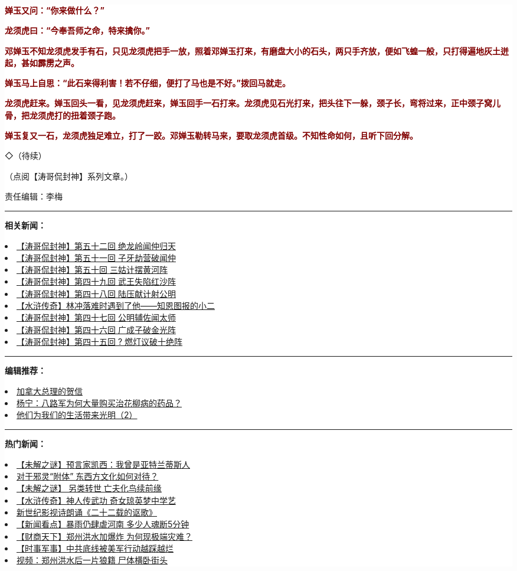 <p><strong><span style="color: #800000;">婵玉又问：“你来做什么？”</span></strong></p>
<p><strong><span style="color: #800000;">龙须虎曰：“今奉吾师之命，特来擒你。”</span></strong></p>
<p><strong><span style="color: #800000;">邓婵玉不知龙须虎发手有石，只见龙须虎把手一放，照着邓婵玉打来，有磨盘大小的石头，两只手齐放，便如飞蝗一般，只打得遍地灰土迸起，甚如霹雳之声。</span></strong></p>
<p><strong><span style="color: #800000;">婵玉马上自思：“此石来得利害！若不仔细，便打了马也是不好。”拨回马就走。</span></strong></p>
<p><strong><span style="color: #800000;">龙须虎赶来。婵玉回头一看，见龙须虎赶来，婵玉回手一石打来。龙须虎见石光打来，把头往下一躲，颈子长，弯将过来，正中颈子窝儿骨，把龙须虎打的扭着颈子跑。</span></strong></p>
<p><strong><span style="color: #800000;">婵玉复又一石，龙须虎独足难立，打了一跤。邓婵玉勒转马来，要取龙须虎首级。不知性命如何，且听下回分解。</span></strong></p>
<p>◇（待续）</p>
<p>（点阅【<ahref="https://github.com/uljqjd308/djy/blob/master/gb/tag/%e6%bf%a4%e5%93%a5%e4%be%83%e5%b0%81%e7%a5%9e.md#1">涛哥侃封神</a>】系列文章。）</p>
<p>责任编辑：李梅</p>

<hr>


<strong>相关新闻：</strong>
<li><a href="https://github.com/uljqjd308/djy/blob/master/gb/21/7/12/n13082749.md#1">【涛哥侃封神】第五十二回  绝龙岭闻仲归天</a></li>
<li><a href="https://github.com/uljqjd308/djy/blob/master/gb/21/7/5/n13067593.md#1">【涛哥侃封神】第五十一回  子牙劫营破闻仲</a></li>
<li><a href="https://github.com/uljqjd308/djy/blob/master/gb/21/6/28/n13051967.md#1">【涛哥侃封神】第五十回 三姑计摆黄河阵</a></li>
<li><a href="https://github.com/uljqjd308/djy/blob/master/gb/21/6/24/n13043469.md#1">【涛哥侃封神】第四十九回  武王失陷红沙阵</a></li>
<li><a href="https://github.com/uljqjd308/djy/blob/master/gb/21/6/14/n13020159.md#1">【涛哥侃封神】第四十八回  陆压献计射公明</a></li>
<li><a href="https://github.com/uljqjd308/djy/blob/master/gb/21/6/3/n12997100.md#1">【水浒传奇】林冲落难时遇到了他——知恩图报的小二</a></li>
<li><a href="https://github.com/uljqjd308/djy/blob/master/gb/21/6/7/n13003885.md#1">【涛哥侃封神】第四十七回  公明辅佐闻太师</a></li>
<li><a href="https://github.com/uljqjd308/djy/blob/master/gb/21/5/31/n12987053.md#1">【涛哥侃封神】第四十六回  广成子破金光阵</a></li>
<li><a href="https://github.com/uljqjd308/djy/blob/master/gb/21/5/24/n12970871.md#1">【涛哥侃封神】第四十五回  ?  燃灯议破十绝阵</a></li>
<hr>


<strong>编辑推荐：</strong>
<li><a href="https://github.com/uljqjd308/djy/blob/master/gb/15/12/10/n4593139.md?dfh#1" target="_blank">加拿大总理的贺信</a></li><li><a href="https://github.com/tsiac2612/djy/blob/master/gb/18/1/18/n10069025.md#1" target="_blank">杨宁：八路军为何大量购买治花柳病的药品？</a></li><li><a href="https://github.com/tsiac2612/djy/blob/master/gb/19/10/7/n11574300.md#1" target="_blank">他们为我们的生活带来光明（2）</a></li>
<hr>

<strong>热门新闻：</strong>
<li><a href="https://github.com/uljqjd308/djy/blob/master/gb/21/7/20/n13102389.md#1">【未解之谜】预言家凯西：我曾是亚特兰蒂斯人</a></li>
<li><a href="https://github.com/uljqjd308/djy/blob/master/gb/21/7/12/n13083124.md#1">对于邪灵“附体” 东西方文化如何对待？</a></li>
<li><a href="https://github.com/uljqjd308/djy/blob/master/gb/21/7/15/n13091973.md#1">【未解之谜】 另类转世 亡夫化鸟续前缘</a></li>
<li><a href="https://github.com/uljqjd308/djy/blob/master/gb/21/6/28/n13054240.md#1">【水浒传奇】神人传武功 奇女琼英梦中学艺</a></li>
<li><a href="https://github.com/uljqjd308/djy/blob/master/gb/21/7/21/n13105553.md#1">新世纪影视诗朗诵《二十二载的讴歌》</a></li>
<li><a href="https://github.com/uljqjd308/djy/blob/master/gb/21/7/22/n13107712.md#1">【新闻看点】暴雨仍肆虐河南 多少人魂断5分钟</a></li>
<li><a href="https://github.com/uljqjd308/djy/blob/master/gb/21/7/23/n13108657.md#1">【财商天下】郑州洪水加爆炸 为何现极端灾难？</a></li>
<li><a href="https://github.com/uljqjd308/djy/blob/master/gb/21/7/23/n13110570.md#1">【时事军事】中共底线被美军行动越踩越烂</a></li>
<li><a href="https://github.com/uljqjd308/djy/blob/master/gb/21/7/22/n13106400.md#1">视频：郑州洪水后一片狼籍 尸体横卧街头</a></li>